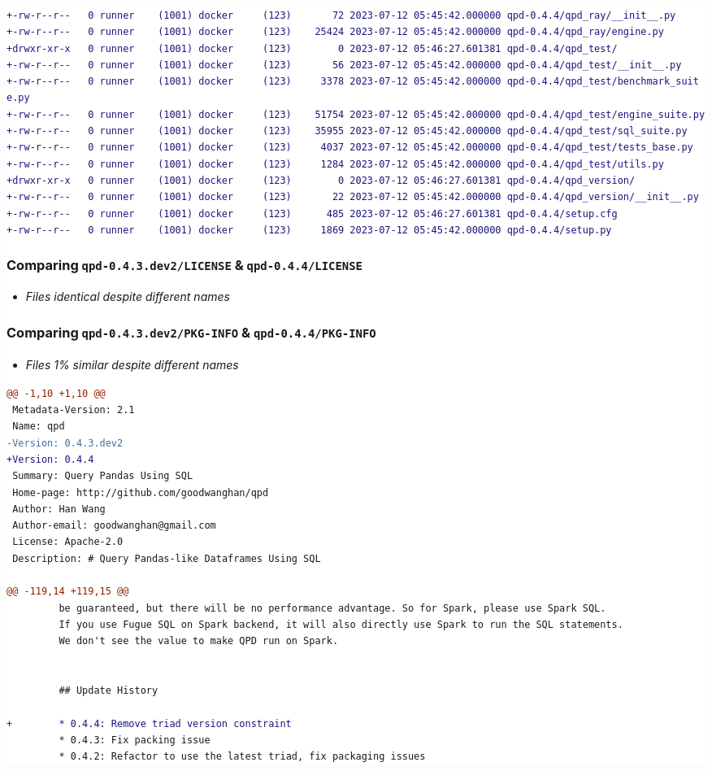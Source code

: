 ```diff
+-rw-r--r--   0 runner    (1001) docker     (123)       72 2023-07-12 05:45:42.000000 qpd-0.4.4/qpd_ray/__init__.py
+-rw-r--r--   0 runner    (1001) docker     (123)    25424 2023-07-12 05:45:42.000000 qpd-0.4.4/qpd_ray/engine.py
+drwxr-xr-x   0 runner    (1001) docker     (123)        0 2023-07-12 05:46:27.601381 qpd-0.4.4/qpd_test/
+-rw-r--r--   0 runner    (1001) docker     (123)       56 2023-07-12 05:45:42.000000 qpd-0.4.4/qpd_test/__init__.py
+-rw-r--r--   0 runner    (1001) docker     (123)     3378 2023-07-12 05:45:42.000000 qpd-0.4.4/qpd_test/benchmark_suite.py
+-rw-r--r--   0 runner    (1001) docker     (123)    51754 2023-07-12 05:45:42.000000 qpd-0.4.4/qpd_test/engine_suite.py
+-rw-r--r--   0 runner    (1001) docker     (123)    35955 2023-07-12 05:45:42.000000 qpd-0.4.4/qpd_test/sql_suite.py
+-rw-r--r--   0 runner    (1001) docker     (123)     4037 2023-07-12 05:45:42.000000 qpd-0.4.4/qpd_test/tests_base.py
+-rw-r--r--   0 runner    (1001) docker     (123)     1284 2023-07-12 05:45:42.000000 qpd-0.4.4/qpd_test/utils.py
+drwxr-xr-x   0 runner    (1001) docker     (123)        0 2023-07-12 05:46:27.601381 qpd-0.4.4/qpd_version/
+-rw-r--r--   0 runner    (1001) docker     (123)       22 2023-07-12 05:45:42.000000 qpd-0.4.4/qpd_version/__init__.py
+-rw-r--r--   0 runner    (1001) docker     (123)      485 2023-07-12 05:46:27.601381 qpd-0.4.4/setup.cfg
+-rw-r--r--   0 runner    (1001) docker     (123)     1869 2023-07-12 05:45:42.000000 qpd-0.4.4/setup.py
```

### Comparing `qpd-0.4.3.dev2/LICENSE` & `qpd-0.4.4/LICENSE`

 * *Files identical despite different names*

### Comparing `qpd-0.4.3.dev2/PKG-INFO` & `qpd-0.4.4/PKG-INFO`

 * *Files 1% similar despite different names*

```diff
@@ -1,10 +1,10 @@
 Metadata-Version: 2.1
 Name: qpd
-Version: 0.4.3.dev2
+Version: 0.4.4
 Summary: Query Pandas Using SQL
 Home-page: http://github.com/goodwanghan/qpd
 Author: Han Wang
 Author-email: goodwanghan@gmail.com
 License: Apache-2.0
 Description: # Query Pandas-like Dataframes Using SQL
         
@@ -119,14 +119,15 @@
         be guaranteed, but there will be no performance advantage. So for Spark, please use Spark SQL.
         If you use Fugue SQL on Spark backend, it will also directly use Spark to run the SQL statements.
         We don't see the value to make QPD run on Spark.
         
         
         ## Update History
         
+        * 0.4.4: Remove triad version constraint
         * 0.4.3: Fix packing issue
         * 0.4.2: Refactor to use the latest triad, fix packaging issues
```